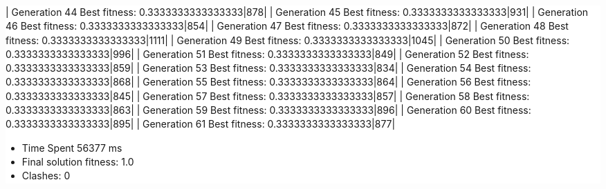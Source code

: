 | Generation 44 Best fitness: 0.3333333333333333|878|
| Generation 45 Best fitness: 0.3333333333333333|931|
| Generation 46 Best fitness: 0.3333333333333333|854|
| Generation 47 Best fitness: 0.3333333333333333|872|
| Generation 48 Best fitness: 0.3333333333333333|1111|
| Generation 49 Best fitness: 0.3333333333333333|1045|
| Generation 50 Best fitness: 0.3333333333333333|996|
| Generation 51 Best fitness: 0.3333333333333333|849|
| Generation 52 Best fitness: 0.3333333333333333|859|
| Generation 53 Best fitness: 0.3333333333333333|834|
| Generation 54 Best fitness: 0.3333333333333333|868|
| Generation 55 Best fitness: 0.3333333333333333|864|
| Generation 56 Best fitness: 0.3333333333333333|845|
| Generation 57 Best fitness: 0.3333333333333333|857|
| Generation 58 Best fitness: 0.3333333333333333|863|
| Generation 59 Best fitness: 0.3333333333333333|896|
| Generation 60 Best fitness: 0.3333333333333333|895|
| Generation 61 Best fitness: 0.3333333333333333|877|

- Time Spent 56377 ms 
- Final solution fitness: 1.0
- Clashes: 0
